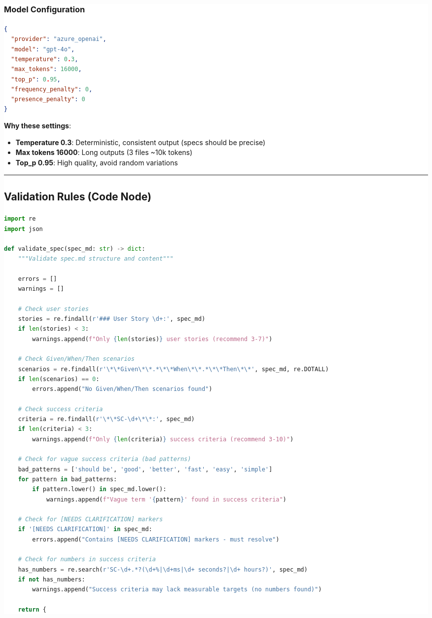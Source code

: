 ### Model Configuration

```json
{
  "provider": "azure_openai",
  "model": "gpt-4o",
  "temperature": 0.3,
  "max_tokens": 16000,
  "top_p": 0.95,
  "frequency_penalty": 0,
  "presence_penalty": 0
}
```

**Why these settings**:
- **Temperature 0.3**: Deterministic, consistent output (specs should be precise)
- **Max tokens 16000**: Long outputs (3 files ~10k tokens)
- **Top_p 0.95**: High quality, avoid random variations

---

## Validation Rules (Code Node)

```python
import re
import json

def validate_spec(spec_md: str) -> dict:
    """Validate spec.md structure and content"""
    
    errors = []
    warnings = []
    
    # Check user stories
    stories = re.findall(r'### User Story \d+:', spec_md)
    if len(stories) < 3:
        warnings.append(f"Only {len(stories)} user stories (recommend 3-7)")
    
    # Check Given/When/Then scenarios
    scenarios = re.findall(r'\*\*Given\*\*.*\*\*When\*\*.*\*\*Then\*\*', spec_md, re.DOTALL)
    if len(scenarios) == 0:
        errors.append("No Given/When/Then scenarios found")
    
    # Check success criteria
    criteria = re.findall(r'\*\*SC-\d+\*\*:', spec_md)
    if len(criteria) < 3:
        warnings.append(f"Only {len(criteria)} success criteria (recommend 3-10)")
    
    # Check for vague success criteria (bad patterns)
    bad_patterns = ['should be', 'good', 'better', 'fast', 'easy', 'simple']
    for pattern in bad_patterns:
        if pattern.lower() in spec_md.lower():
            warnings.append(f"Vague term '{pattern}' found in success criteria")
    
    # Check for [NEEDS CLARIFICATION] markers
    if '[NEEDS CLARIFICATION]' in spec_md:
        errors.append("Contains [NEEDS CLARIFICATION] markers - must resolve")
    
    # Check for numbers in success criteria
    has_numbers = re.search(r'SC-\d+.*?(\d+%|\d+ms|\d+ seconds?|\d+ hours?)', spec_md)
    if not has_numbers:
        warnings.append("Success criteria may lack measurable targets (no numbers found)")
    
    return {
```